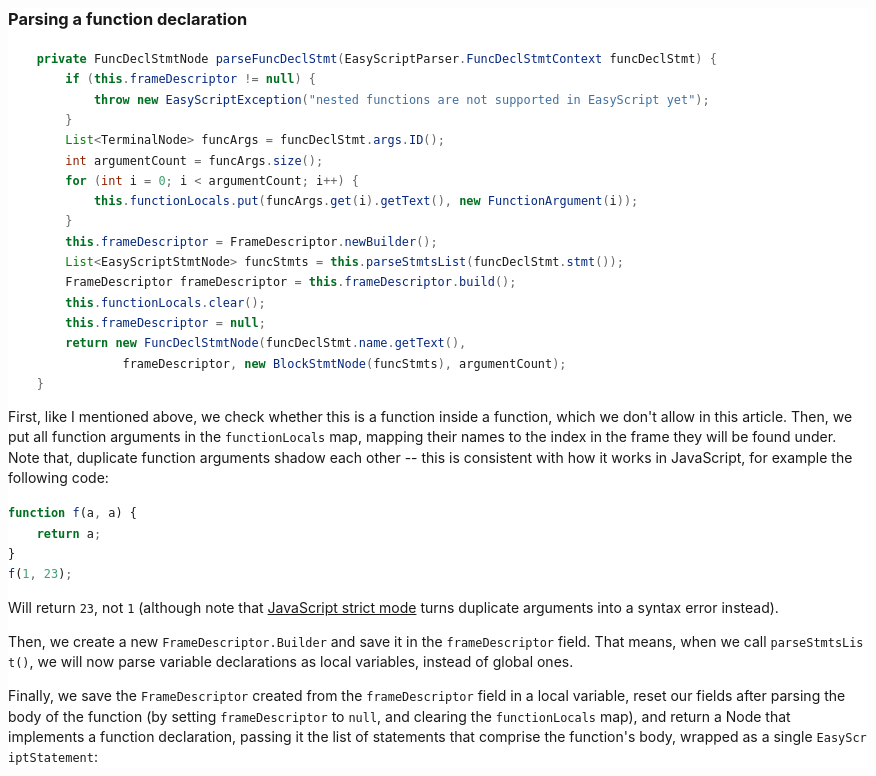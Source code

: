 ### Parsing a function declaration

```java
    private FuncDeclStmtNode parseFuncDeclStmt(EasyScriptParser.FuncDeclStmtContext funcDeclStmt) {
        if (this.frameDescriptor != null) {
            throw new EasyScriptException("nested functions are not supported in EasyScript yet");
        }
        List<TerminalNode> funcArgs = funcDeclStmt.args.ID();
        int argumentCount = funcArgs.size();
        for (int i = 0; i < argumentCount; i++) {
            this.functionLocals.put(funcArgs.get(i).getText(), new FunctionArgument(i));
        }
        this.frameDescriptor = FrameDescriptor.newBuilder();
        List<EasyScriptStmtNode> funcStmts = this.parseStmtsList(funcDeclStmt.stmt());
        FrameDescriptor frameDescriptor = this.frameDescriptor.build();
        this.functionLocals.clear();
        this.frameDescriptor = null;
        return new FuncDeclStmtNode(funcDeclStmt.name.getText(),
                frameDescriptor, new BlockStmtNode(funcStmts), argumentCount);
    }
```

First, like I mentioned above, we check whether this is a function inside a function,
which we don't allow in this article.
Then, we put all function arguments in the `functionLocals` map,
mapping their names to the index in the frame they will be found under.
Note that, duplicate function arguments shadow each other --
this is consistent with how it works in JavaScript,
for example the following code:

```js
function f(a, a) {
    return a;
}
f(1, 23);
```

Will return `23`, not `1`
(although note that
[JavaScript strict mode](https://developer.mozilla.org/en-US/docs/Web/JavaScript/Reference/Strict_mode)
turns duplicate arguments into a syntax error instead).

Then, we create a new `FrameDescriptor.Builder` and save it in the `frameDescriptor` field.
That means, when we call `parseStmtsList()`,
we will now parse variable declarations as local variables,
instead of global ones.

Finally, we save the `FrameDescriptor` created from the `frameDescriptor` field in a local variable,
reset our fields after parsing the body of the function
(by setting `frameDescriptor` to `null`,
and clearing the `functionLocals` map),
and return a Node that implements a function declaration,
passing it the list of statements that comprise the function's body,
wrapped as a single `EasyScriptStatement`:
